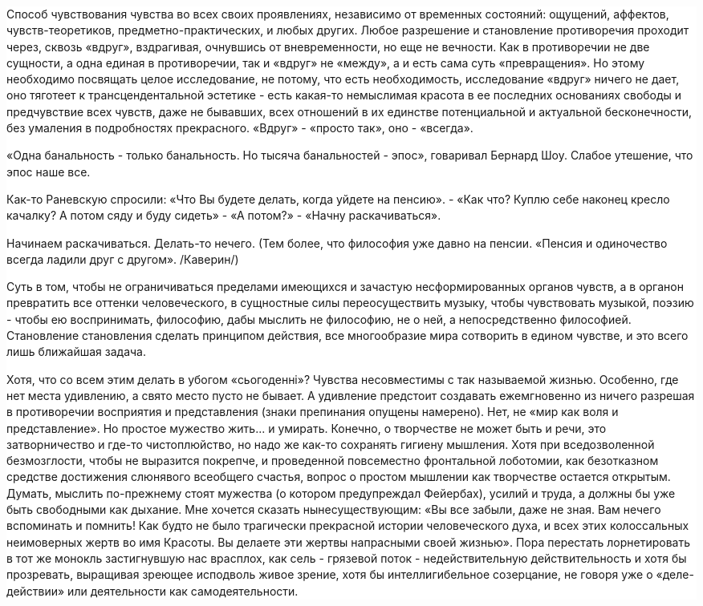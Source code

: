 Способ чувствования чувства во всех своих проявлениях, независимо от временных состояний: ощущений, аффектов, чувств-теоретиков, предметно-практических, и любых других. Любое разрешение и становление противоречия проходит через, сквозь «вдруг», вздрагивая, очнувшись от вневременности, но еще не вечности. Как в противоречии не две сущности, а одна единая в противоречии, так и «вдруг» не «между», а и есть сама суть «превращения». Но этому необходимо посвящать целое исследование, не потому, что есть необходимость, исследование «вдруг» ничего не дает, оно тяготеет к трансцендентальной эстетике - есть какая-то немыслимая красота в ее последних основаниях свободы и предчувствие всех чувств, даже не бывавших, всех отношений в их единстве потенциальной и актуальной бесконечности, без умаления в подробностях прекрасного. «Вдруг» - «просто так», оно - «всегда».

«Одна банальность - только банальность. Но тысяча банальностей - эпос», говаривал Бернард Шоу. Слабое утешение, что эпос наше все.

Как-то Раневскую спросили: «Что Вы будете делать, когда уйдете на пенсию». - «Как что? Куплю себе наконец кресло качалку? А потом сяду и буду сидеть» - «А потом?» - «Начну раскачиваться».

Начинаем раскачиваться. Делать-то нечего. (Тем более, что философия уже давно на пенсии. «Пенсия и одиночество всегда ладили друг с другом». /Каверин/)

Суть в том, чтобы не ограничиваться пределами имеющихся и зачастую несформированных органов чувств, а в органон превратить все оттенки человеческого, в сущностные силы переосуществить музыку, чтобы чувствовать музыкой, поэзию - чтобы ею воспринимать, философию, дабы мыслить не философию, не о ней, а непосредственно философией. Становление становления сделать принципом действия, все многообразие мира сотворить в едином чувстве, и это всего лишь ближайшая задача.

Хотя, что со всем этим делать в убогом «сьогоденні»? Чувства несовместимы с так называемой жизнью. Особенно, где нет места удивлению, а свято место пусто не бывает. А удивление предстоит создавать ежемгновенно из ничего разрешая в противоречии восприятия и представления (знаки препинания опущены намерено). Нет, не «мир как воля и представление». Но простое мужество жить... и умирать. Конечно, о творчестве не может быть и речи, это затворничество и где-то чистоплюйство, но надо же как-то сохранять гигиену мышления. Хотя при вседозволенной безмозглости, чтобы не выразится покрепче, и проведенной повсеместно фронтальной лоботомии, как безотказном средстве достижения слюнявого всеобщего счастья, вопрос о простом мышлении как творчестве остается открытым. Думать, мыслить по-прежнему стоят мужества (о котором предупреждал Фейербах), усилий и труда, а должны бы уже быть свободными как дыхание. Мне хочется сказать нынесуществующим: «Вы все забыли, даже не зная. Вам нечего вспоминать и помнить! Как будто не было трагически прекрасной истории человеческого духа, и всех этих колоссальных неимоверных жертв во имя Красоты. Вы делаете эти жертвы напрасными своей жизнью». Пора перестать лорнетировать в тот же монокль застигнувшую нас врасплох, как сель - грязевой поток - недействительную действительность и хотя бы прозревать, выращивая зреющее исподволь живое зрение, хотя бы интеллигибельное созерцание, не говоря уже о «деле-действии» или деятельности как самодеятельности.